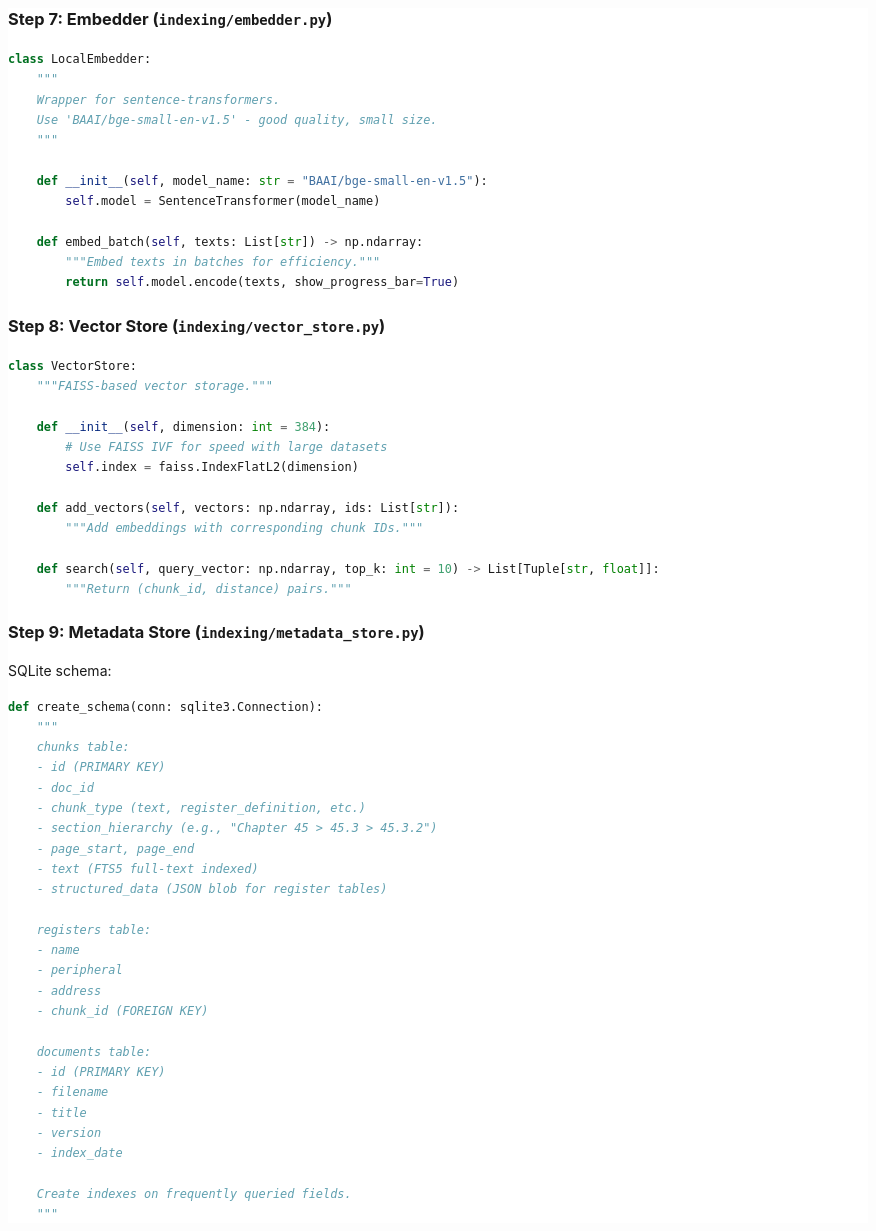 ### Step 7: Embedder (`indexing/embedder.py`)

```python
class LocalEmbedder:
    """
    Wrapper for sentence-transformers.
    Use 'BAAI/bge-small-en-v1.5' - good quality, small size.
    """
    
    def __init__(self, model_name: str = "BAAI/bge-small-en-v1.5"):
        self.model = SentenceTransformer(model_name)
    
    def embed_batch(self, texts: List[str]) -> np.ndarray:
        """Embed texts in batches for efficiency."""
        return self.model.encode(texts, show_progress_bar=True)
```

### Step 8: Vector Store (`indexing/vector_store.py`)

```python
class VectorStore:
    """FAISS-based vector storage."""
    
    def __init__(self, dimension: int = 384):
        # Use FAISS IVF for speed with large datasets
        self.index = faiss.IndexFlatL2(dimension)
    
    def add_vectors(self, vectors: np.ndarray, ids: List[str]):
        """Add embeddings with corresponding chunk IDs."""
    
    def search(self, query_vector: np.ndarray, top_k: int = 10) -> List[Tuple[str, float]]:
        """Return (chunk_id, distance) pairs."""
```

### Step 9: Metadata Store (`indexing/metadata_store.py`)

SQLite schema:
```python
def create_schema(conn: sqlite3.Connection):
    """
    chunks table:
    - id (PRIMARY KEY)
    - doc_id
    - chunk_type (text, register_definition, etc.)
    - section_hierarchy (e.g., "Chapter 45 > 45.3 > 45.3.2")
    - page_start, page_end
    - text (FTS5 full-text indexed)
    - structured_data (JSON blob for register tables)
    
    registers table:
    - name
    - peripheral
    - address
    - chunk_id (FOREIGN KEY)
    
    documents table:
    - id (PRIMARY KEY)
    - filename
    - title
    - version
    - index_date
    
    Create indexes on frequently queried fields.
    """
```